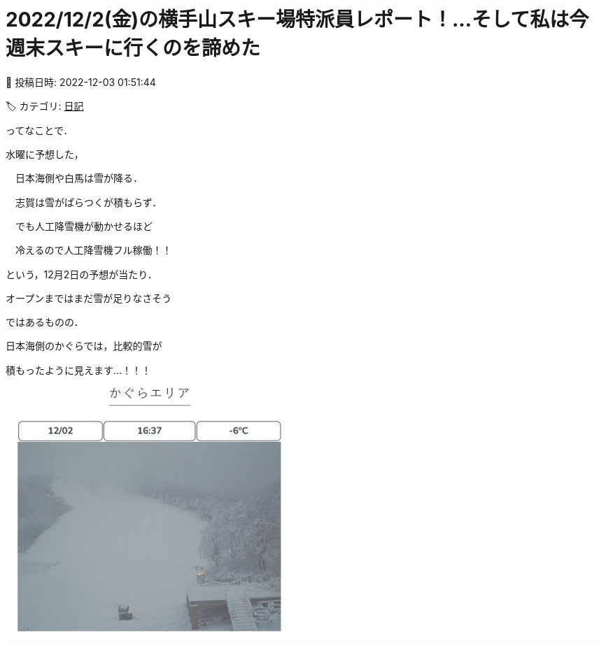 # 2022/12/2(金)の横手山スキー場特派員レポート！…そして私は今週末スキーに行くのを諦めた

📅 投稿日時: 2022-12-03 01:51:44

🏷️ カテゴリ: [日記](cc4b5682fb7b8b144980957a978653fb0.md)

ってなことで．


水曜に予想した，


　日本海側や白馬は雪が降る．


　志賀は雪がぱらつくが積もらず．


　でも人工降雪機が動かせるほど


　冷えるので人工降雪機フル稼働！！


という，12月2日の予想が当たり．





オープンまではまだ雪が足りなさそう


ではあるものの．


日本海側のかぐらでは，比較的雪が


積もったように見えます…！！！




![147fee58d688f7086f0be14df5f24877.jpg](images/147fee58d688f7086f0be14df5f24877.jpg)
